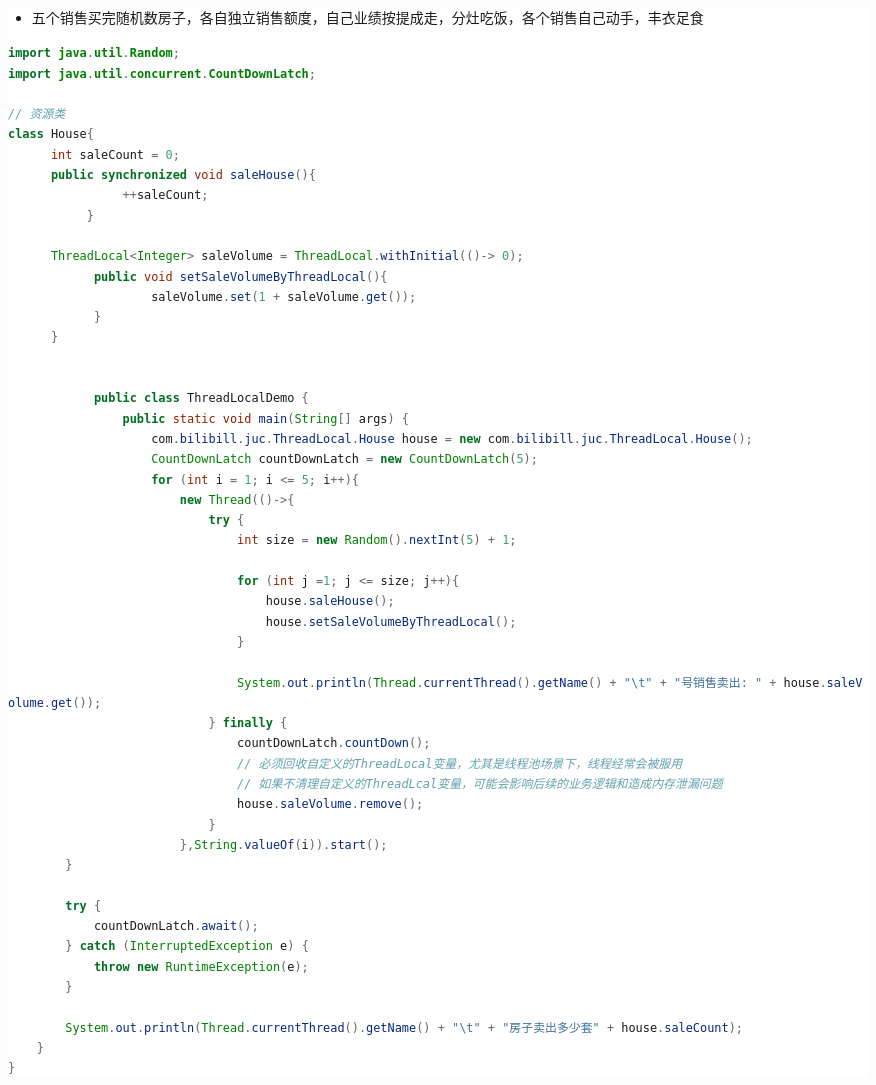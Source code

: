 
- 五个销售买完随机数房子，各自独立销售额度，自己业绩按提成走，分灶吃饭，各个销售自己动手，丰衣足食

```java
import java.util.Random;
import java.util.concurrent.CountDownLatch;

// 资源类
class House{
      int saleCount = 0;
      public synchronized void saleHouse(){
                ++saleCount;
           }

      ThreadLocal<Integer> saleVolume = ThreadLocal.withInitial(()-> 0);
            public void setSaleVolumeByThreadLocal(){
                    saleVolume.set(1 + saleVolume.get());
            }
      }


            public class ThreadLocalDemo {
                public static void main(String[] args) {
                    com.bilibill.juc.ThreadLocal.House house = new com.bilibill.juc.ThreadLocal.House();
                    CountDownLatch countDownLatch = new CountDownLatch(5);
                    for (int i = 1; i <= 5; i++){
                        new Thread(()->{
                            try {
                                int size = new Random().nextInt(5) + 1;

                                for (int j =1; j <= size; j++){
                                    house.saleHouse();
                                    house.setSaleVolumeByThreadLocal();
                                }

                                System.out.println(Thread.currentThread().getName() + "\t" + "号销售卖出: " + house.saleVolume.get());
                            } finally {
                                countDownLatch.countDown();
                                // 必须回收自定义的ThreadLocal变量，尤其是线程池场景下，线程经常会被服用
                                // 如果不清理自定义的ThreadLcal变量，可能会影响后续的业务逻辑和造成内存泄漏问题
                                house.saleVolume.remove();
                            }
                        },String.valueOf(i)).start();
        }

        try {
            countDownLatch.await();
        } catch (InterruptedException e) {
            throw new RuntimeException(e);
        }

        System.out.println(Thread.currentThread().getName() + "\t" + "房子卖出多少套" + house.saleCount);
    }
}
```

